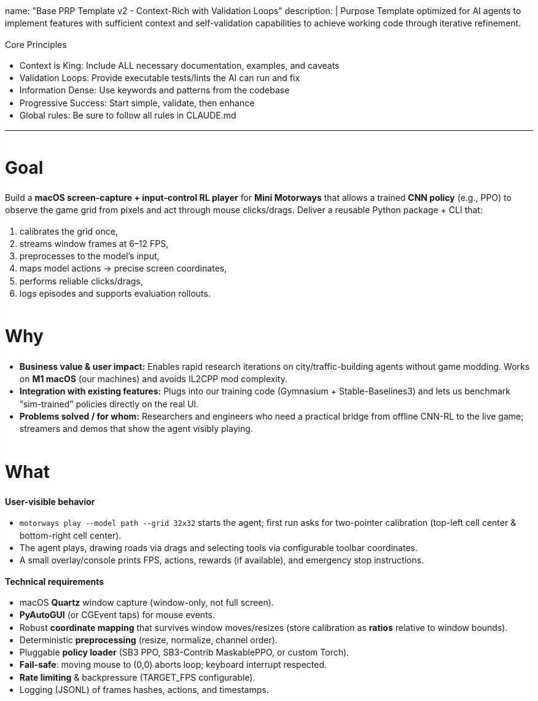 name: "Base PRP Template v2 - Context-Rich with Validation Loops"
description: |
Purpose
Template optimized for AI agents to implement features with sufficient context and self-validation capabilities to achieve working code through iterative refinement.

Core Principles

* Context is King: Include ALL necessary documentation, examples, and caveats
* Validation Loops: Provide executable tests/lints the AI can run and fix
* Information Dense: Use keywords and patterns from the codebase
* Progressive Success: Start simple, validate, then enhance
* Global rules: Be sure to follow all rules in CLAUDE.md

---

# Goal

Build a **macOS screen-capture + input-control RL player** for **Mini Motorways** that allows a trained **CNN policy** (e.g., PPO) to observe the game grid from pixels and act through mouse clicks/drags. Deliver a reusable Python package + CLI that:

1. calibrates the grid once,
2. streams window frames at 6–12 FPS,
3. preprocesses to the model’s input,
4. maps model actions → precise screen coordinates,
5. performs reliable clicks/drags,
6. logs episodes and supports evaluation rollouts.

# Why

* **Business value & user impact:** Enables rapid research iterations on city/traffic-building agents without game modding. Works on **M1 macOS** (our machines) and avoids IL2CPP mod complexity.
* **Integration with existing features:** Plugs into our training code (Gymnasium + Stable-Baselines3) and lets us benchmark “sim-trained” policies directly on the real UI.
* **Problems solved / for whom:** Researchers and engineers who need a practical bridge from offline CNN-RL to the live game; streamers and demos that show the agent visibly playing.

# What

**User-visible behavior**

* `motorways play --model path --grid 32x32` starts the agent; first run asks for two-pointer calibration (top-left cell center & bottom-right cell center).
* The agent plays, drawing roads via drags and selecting tools via configurable toolbar coordinates.
* A small overlay/console prints FPS, actions, rewards (if available), and emergency stop instructions.

**Technical requirements**

* macOS **Quartz** window capture (window-only, not full screen).
* **PyAutoGUI** (or CGEvent taps) for mouse events.
* Robust **coordinate mapping** that survives window moves/resizes (store calibration as **ratios** relative to window bounds).
* Deterministic **preprocessing** (resize, normalize, channel order).
* Pluggable **policy loader** (SB3 PPO, SB3-Contrib MaskablePPO, or custom Torch).
* **Fail-safe**: moving mouse to (0,0) aborts loop; keyboard interrupt respected.
* **Rate limiting** & backpressure (TARGET\_FPS configurable).
* Logging (JSONL) of frames hashes, actions, and timestamps.
